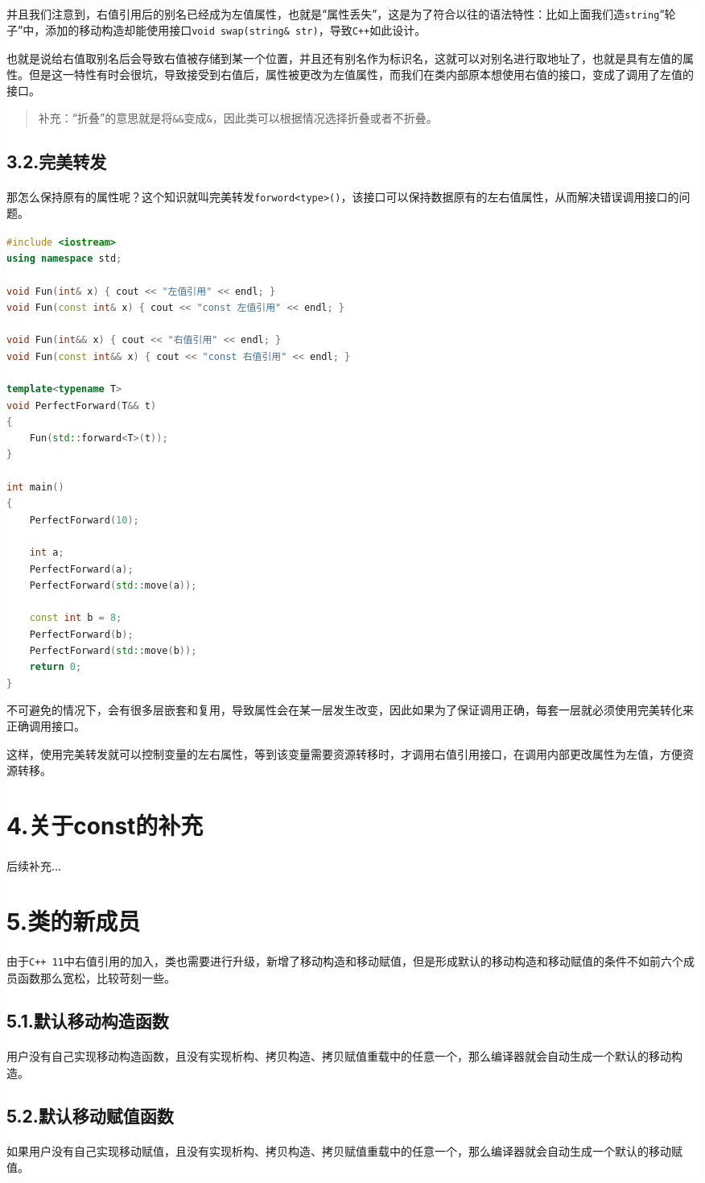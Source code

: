 并且我们注意到，右值引用后的别名已经成为左值属性，也就是“属性丢失”，这是为了符合以往的语法特性：比如上面我们造`string`“轮子”中，添加的移动构造却能使用接口`void swap(string& str)`，导致`C++`如此设计。

也就是说给右值取别名后会导致右值被存储到某一个位置，并且还有别名作为标识名，这就可以对别名进行取地址了，也就是具有左值的属性。但是这一特性有时会很坑，导致接受到右值后，属性被更改为左值属性，而我们在类内部原本想使用右值的接口，变成了调用了左值的接口。

>   补充：“折叠”的意思就是将`&&`变成`&`，因此类可以根据情况选择折叠或者不折叠。

## 3.2.完美转发

那怎么保持原有的属性呢？这个知识就叫完美转发`forword<type>()`，该接口可以保持数据原有的左右值属性，从而解决错误调用接口的问题。

```cpp
#include <iostream>
using namespace std;

void Fun(int& x) { cout << "左值引用" << endl; }
void Fun(const int& x) { cout << "const 左值引用" << endl; }

void Fun(int&& x) { cout << "右值引用" << endl; }
void Fun(const int&& x) { cout << "const 右值引用" << endl; }

template<typename T>
void PerfectForward(T&& t)
{
	Fun(std::forward<T>(t));
}

int main()
{
	PerfectForward(10);

	int a;
	PerfectForward(a);
	PerfectForward(std::move(a));

	const int b = 8;
	PerfectForward(b);
	PerfectForward(std::move(b));
	return 0;
}
```

不可避免的情况下，会有很多层嵌套和复用，导致属性会在某一层发生改变，因此如果为了保证调用正确，每套一层就必须使用完美转化来正确调用接口。

这样，使用完美转发就可以控制变量的左右属性，等到该变量需要资源转移时，才调用右值引用接口，在调用内部更改属性为左值，方便资源转移。

# 4.关于const的补充

后续补充...

# 5.类的新成员

由于`C++ 11`中右值引用的加入，类也需要进行升级，新增了移动构造和移动赋值，但是形成默认的移动构造和移动赋值的条件不如前六个成员函数那么宽松，比较苛刻一些。

## 5.1.默认移动构造函数

用户没有自己实现移动构造函数，且没有实现析构、拷贝构造、拷贝赋值重载中的任意一个，那么编译器就会自动生成一个默认的移动构造。

## 5.2.默认移动赋值函数

如果用户没有自己实现移动赋值，且没有实现析构、拷贝构造、拷贝赋值重载中的任意一个，那么编译器就会自动生成一个默认的移动赋值。
